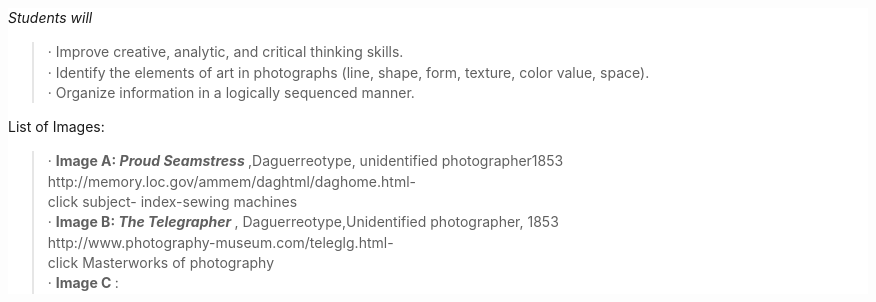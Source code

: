  </p>
<p>
  <i>
   Students will
  </i>
 </p>

<blockquote>
  <dl>
   <dt>
    · Improve creative, analytic, and critical thinking skills.
    <dt>
     · Identify the elements of art in photographs (line, shape, form, texture, color value,  space).
     <dt>
      · Organize information in a logically sequenced manner.
     </dt>
    </dt>
   </dt>
  </dl>
 </blockquote>
 <p>
  List of Images:
 </p>

<blockquote>
  <dl>
   <dt>
    ·
    <b>
     Image A:
     <i>
      <b>
       Proud Seamstress
      </b>
     </i>
    </b>
    ,Daguerreotype, unidentified photographer1853
    <dt>
     http://memory.loc.gov/ammem/daghtml/daghome.html-
     <dt>
      click subject- index-sewing machines
      <dt>
       ·
       <b>
        Image B:
        <i>
         <b>
          The Telegrapher
         </b>
        </i>
       </b>
       , Daguerreotype,Unidentified photographer, 1853
       <dt>
        http://www.photography-museum.com/teleglg.html-
        <dt>
         click Masterworks of photography
         <dt>
          <dt>
           ·
           <b>
            Image C
           </b>
           :
           <i>